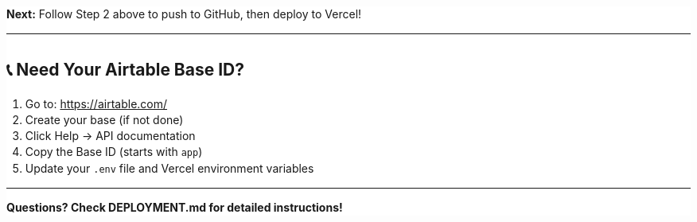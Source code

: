 **Next:** Follow Step 2 above to push to GitHub, then deploy to Vercel!

---

## 📞 Need Your Airtable Base ID?

1. Go to: https://airtable.com/
2. Create your base (if not done)
3. Click Help → API documentation
4. Copy the Base ID (starts with `app`)
5. Update your `.env` file and Vercel environment variables

---

**Questions? Check DEPLOYMENT.md for detailed instructions!**
